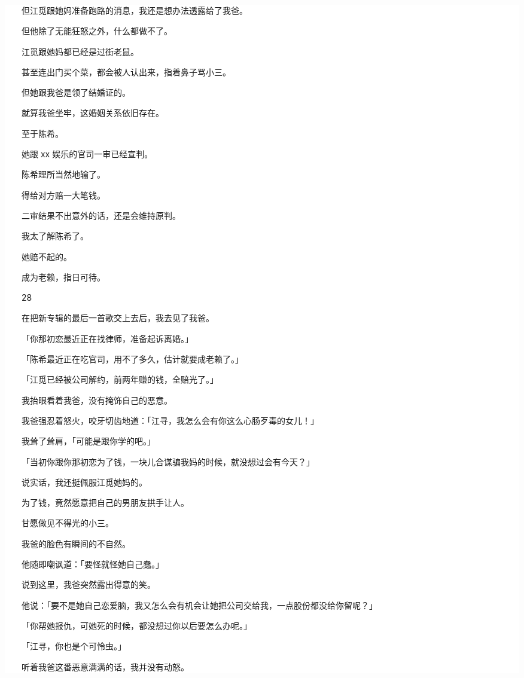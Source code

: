 &emsp;&emsp;但江觅跟她妈准备跑路的消息，我还是想办法透露给了我爸。  
  
&emsp;&emsp;但他除了无能狂怒之外，什么都做不了。  
  
&emsp;&emsp;江觅跟她妈都已经是过街老鼠。  
  
&emsp;&emsp;甚至连出门买个菜，都会被人认出来，指着鼻子骂小三。  
  
&emsp;&emsp;但她跟我爸是领了结婚证的。  
  
&emsp;&emsp;就算我爸坐牢，这婚姻关系依旧存在。  
  
&emsp;&emsp;至于陈希。  
  
&emsp;&emsp;她跟 xx 娱乐的官司一审已经宣判。  
  
&emsp;&emsp;陈希理所当然地输了。  
  
&emsp;&emsp;得给对方赔一大笔钱。  
  
&emsp;&emsp;二审结果不出意外的话，还是会维持原判。  
  
&emsp;&emsp;我太了解陈希了。  
  
&emsp;&emsp;她赔不起的。  
  
&emsp;&emsp;成为老赖，指日可待。  
  
&emsp;&emsp;28  
  
&emsp;&emsp;在把新专辑的最后一首歌交上去后，我去见了我爸。  
  
&emsp;&emsp;「你那初恋最近正在找律师，准备起诉离婚。」  
  
&emsp;&emsp;「陈希最近正在吃官司，用不了多久，估计就要成老赖了。」  
  
&emsp;&emsp;「江觅已经被公司解约，前两年赚的钱，全赔光了。」  
  
&emsp;&emsp;我抬眼看着我爸，没有掩饰自己的恶意。  
  
&emsp;&emsp;我爸强忍着怒火，咬牙切齿地道：「江寻，我怎么会有你这么心肠歹毒的女儿！」  
  
&emsp;&emsp;我耸了耸肩，「可能是跟你学的吧。」  
  
&emsp;&emsp;「当初你跟你那初恋为了钱，一块儿合谋骗我妈的时候，就没想过会有今天？」  
  
&emsp;&emsp;说实话，我还挺佩服江觅她妈的。  
  
&emsp;&emsp;为了钱，竟然愿意把自己的男朋友拱手让人。  
  
&emsp;&emsp;甘愿做见不得光的小三。  
  
&emsp;&emsp;我爸的脸色有瞬间的不自然。  
  
&emsp;&emsp;他随即嘲讽道：「要怪就怪她自己蠢。」  
  
&emsp;&emsp;说到这里，我爸突然露出得意的笑。  
  
&emsp;&emsp;他说：「要不是她自己恋爱脑，我又怎么会有机会让她把公司交给我，一点股份都没给你留呢？」  
  
&emsp;&emsp;「你帮她报仇，可她死的时候，都没想过你以后要怎么办呢。」  
  
&emsp;&emsp;「江寻，你也是个可怜虫。」  
  
&emsp;&emsp;听着我爸这番恶意满满的话，我并没有动怒。  
  